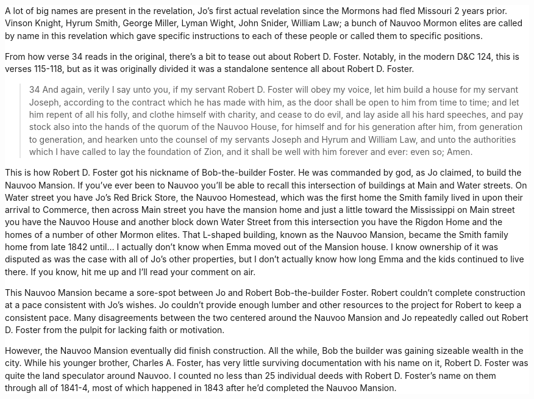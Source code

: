 A lot of big names are present in the revelation, Jo’s first actual
revelation since the Mormons had fled Missouri 2 years prior. Vinson
Knight, Hyrum Smith, George Miller, Lyman Wight, John Snider, William
Law; a bunch of Nauvoo Mormon elites are called by name in this
revelation which gave specific instructions to each of these people or
called them to specific positions.

From how verse 34 reads in the original, there’s a bit to tease out
about Robert D. Foster. Notably, in the modern D\&C 124, this is verses
115-118, but as it was originally divided it was a standalone sentence
all about Robert D. Foster.

> 34 And again, verily I say unto you, if my servant Robert D. Foster
> will obey my voice, let him build a house for my servant Joseph,
> according to the contract which he has made with him, as the door
> shall be open to him from time to time; and let him repent of all his
> folly, and clothe himself with charity, and cease to do evil, and lay
> aside all his hard speeches, and pay stock also into the hands of the
> quorum of the Nauvoo House, for himself and for his generation after
> him, from generation to generation, and hearken unto the counsel of my
> servants Joseph and Hyrum and William Law, and unto the authorities
> which I have called to lay the foundation of Zion, and it shall be
> well with him forever and ever: even so; Amen.

This is how Robert D. Foster got his nickname of Bob-the-builder Foster.
He was commanded by god, as Jo claimed, to build the Nauvoo Mansion. If
you’ve ever been to Nauvoo you’ll be able to recall this intersection of
buildings at Main and Water streets. On Water street you have Jo’s Red
Brick Store, the Nauvoo Homestead, which was the first home the Smith
family lived in upon their arrival to Commerce, then across Main street
you have the mansion home and just a little toward the Mississippi on
Main street you have the Nauvoo House and another block down Water
Street from this intersection you have the Rigdon Home and the homes of
a number of other Mormon elites. That L-shaped building, known as the
Nauvoo Mansion, became the Smith family home from late 1842 until… I
actually don’t know when Emma moved out of the Mansion house. I know
ownership of it was disputed as was the case with all of Jo’s other
properties, but I don’t actually know how long Emma and the kids
continued to live there. If you know, hit me up and I’ll read your
comment on air.

This Nauvoo Mansion became a sore-spot between Jo and Robert
Bob-the-builder Foster. Robert couldn’t complete construction at a pace
consistent with Jo’s wishes. Jo couldn’t provide enough lumber and other
resources to the project for Robert to keep a consistent pace. Many
disagreements between the two centered around the Nauvoo Mansion and Jo
repeatedly called out Robert D. Foster from the pulpit for lacking faith
or motivation.

However, the Nauvoo Mansion eventually did finish construction. All the
while, Bob the builder was gaining sizeable wealth in the city. While
his younger brother, Charles A. Foster, has very little surviving
documentation with his name on it, Robert D. Foster was quite the land
speculator around Nauvoo. I counted no less than 25 individual deeds
with Robert D. Foster’s name on them through all of 1841-4, most of
which happened in 1843 after he’d completed the Nauvoo Mansion.
